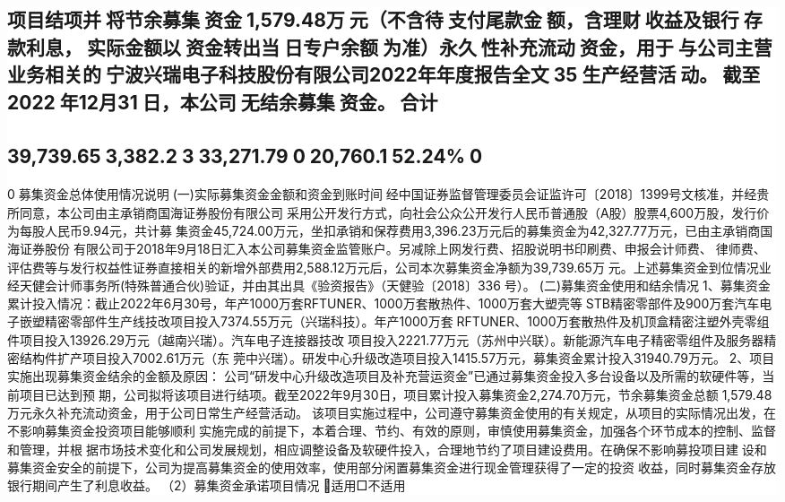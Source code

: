 项目结项并
将节余募集
资金
1,579.48万
元（不含待
支付尾款金
额，含理财
收益及银行
存款利息，
实际金额以
资金转出当
日专户余额
为准）永久
性补充流动
资金，用于
与公司主营
业务相关的
宁波兴瑞电子科技股份有限公司2022年年度报告全文
35
生产经营活
动。
截至2022
年12月31
日，本公司
无结余募集
资金。
合计
--
39,739.65
3,382.2
3
33,271.79
0
20,760.1
52.24%
0
--
0
募集资金总体使用情况说明
(一)实际募集资金金额和资金到账时间
经中国证券监督管理委员会证监许可〔2018〕1399号文核准，并经贵所同意，本公司由主承销商国海证券股份有限公司
采用公开发行方式，向社会公众公开发行人民币普通股（A股）股票4,600万股，发行价为每股人民币9.94元，共计募
集资金45,724.00万元，坐扣承销和保荐费用3,396.23万元后的募集资金为42,327.77万元，已由主承销商国海证券股份
有限公司于2018年9月18日汇入本公司募集资金监管账户。另减除上网发行费、招股说明书印刷费、申报会计师费、
律师费、评估费等与发行权益性证券直接相关的新增外部费用2,588.12万元后，公司本次募集资金净额为39,739.65万
元。上述募集资金到位情况业经天健会计师事务所(特殊普通合伙)验证，并由其出具《验资报告》（天健验〔2018〕336
号）。
(二)募集资金使用和结余情况
1、募集资金累计投入情况：截止2022年6月30号，年产1000万套RFTUNER、1000万套散热件、1000万套大塑壳等
STB精密零部件及900万套汽车电子嵌塑精密零部件生产线技改项目投入7374.55万元（兴瑞科技）。年产1000万套
RFTUNER、1000万套散热件及机顶盒精密注塑外壳零组件项目投入13926.29万元（越南兴瑞）。汽车电子连接器技改
项目投入2221.77万元（苏州中兴联）。新能源汽车电子精密零组件及服务器精密结构件扩产项目投入7002.61万元（东
莞中兴瑞）。研发中心升级改造项目投入1415.57万元，募集资金累计投入31940.79万元。
2、项目实施出现募集资金结余的金额及原因：
公司“研发中心升级改造项目及补充营运资金”已通过募集资金投入多台设备以及所需的软硬件等，当前项目已达到预
期，公司拟将该项目进行结项。截至2022年9月30日，项目累计投入募集资金2,274.70万元，节余募集资金总额
1,579.48万元永久补充流动资金，用于公司日常生产经营活动。
该项目实施过程中，公司遵守募集资金使用的有关规定，从项目的实际情况出发，在不影响募集资金投资项目能够顺利
实施完成的前提下，本着合理、节约、有效的原则，审慎使用募集资金，加强各个环节成本的控制、监督和管理，并根
据市场技术变化和公司发展规划，相应调整设备及软硬件投入，合理地节约了项目建设费用。在确保不影响募投项目建
设和募集资金安全的前提下，公司为提高募集资金的使用效率，使用部分闲置募集资金进行现金管理获得了一定的投资
收益，同时募集资金存放银行期间产生了利息收益。
（2）募集资金承诺项目情况
适用□不适用